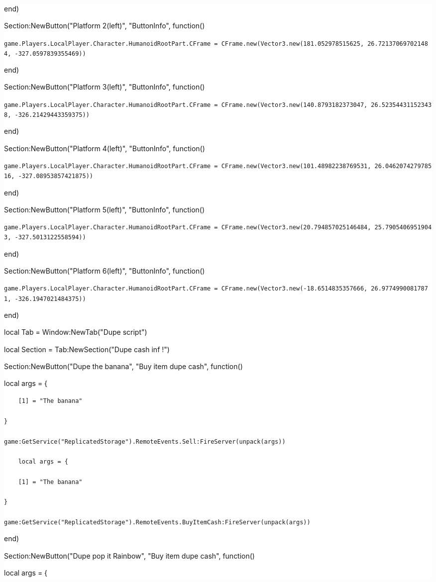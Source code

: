 end)

Section:NewButton("Platform 2(left)", "ButtonInfo", function()

    game.Players.LocalPlayer.Character.HumanoidRootPart.CFrame = CFrame.new(Vector3.new(181.052978515625, 26.721370697021484, -327.0597839355469))

end)

Section:NewButton("Platform 3(left)", "ButtonInfo", function()

    game.Players.LocalPlayer.Character.HumanoidRootPart.CFrame = CFrame.new(Vector3.new(140.8793182373047, 26.523544311523438, -326.21429443359375))

end)

Section:NewButton("Platform 4(left)", "ButtonInfo", function()

    game.Players.LocalPlayer.Character.HumanoidRootPart.CFrame = CFrame.new(Vector3.new(101.48982238769531, 26.046207427978516, -327.08953857421875))

end)

Section:NewButton("Platform 5(left)", "ButtonInfo", function()

    game.Players.LocalPlayer.Character.HumanoidRootPart.CFrame = CFrame.new(Vector3.new(20.794857025146484, 25.79054069519043, -327.5013122558594))

end)

Section:NewButton("Platform 6(left)", "ButtonInfo", function()

    game.Players.LocalPlayer.Character.HumanoidRootPart.CFrame = CFrame.new(Vector3.new(-18.6514835357666, 26.97749900817871, -326.1947021484375))

end)

local Tab     = Window:NewTab("Dupe script")

local Section = Tab:NewSection("Dupe cash inf !")

Section:NewButton("Dupe the banana", "Buy item dupe cash", function()

local args = {

        [1] = "The banana"

    }

    game:GetService("ReplicatedStorage").RemoteEvents.Sell:FireServer(unpack(args))

        local args = {

        [1] = "The banana"

    }

    game:GetService("ReplicatedStorage").RemoteEvents.BuyItemCash:FireServer(unpack(args))

end)

Section:NewButton("Dupe pop it Rainbow", "Buy item dupe cash", function()

local args = {
